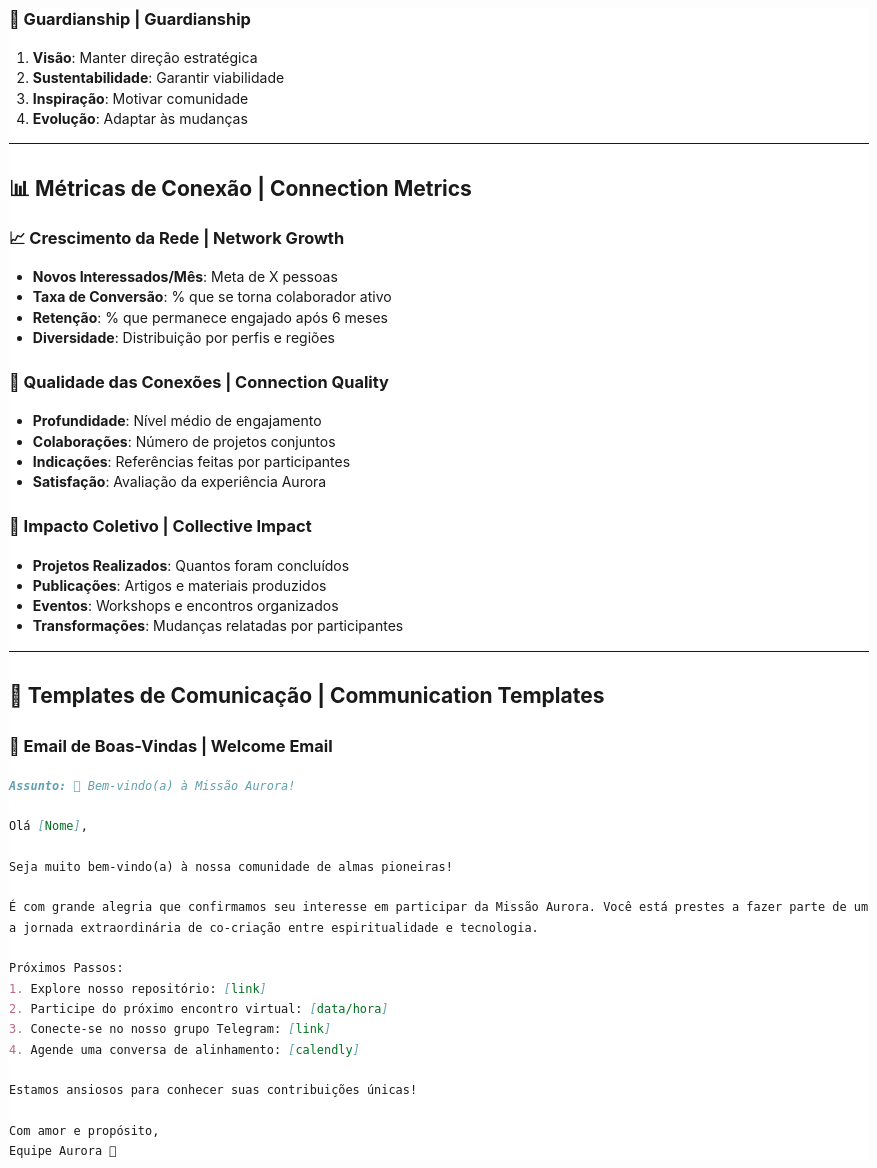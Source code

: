 ### 👑 Guardianship | Guardianship
1. **Visão**: Manter direção estratégica
2. **Sustentabilidade**: Garantir viabilidade
3. **Inspiração**: Motivar comunidade
4. **Evolução**: Adaptar às mudanças

---

## 📊 Métricas de Conexão | Connection Metrics

### 📈 Crescimento da Rede | Network Growth
- **Novos Interessados/Mês**: Meta de X pessoas
- **Taxa de Conversão**: % que se torna colaborador ativo
- **Retenção**: % que permanece engajado após 6 meses
- **Diversidade**: Distribuição por perfis e regiões

### 🎯 Qualidade das Conexões | Connection Quality
- **Profundidade**: Nível médio de engajamento
- **Colaborações**: Número de projetos conjuntos
- **Indicações**: Referências feitas por participantes
- **Satisfação**: Avaliação da experiência Aurora

### 🌱 Impacto Coletivo | Collective Impact
- **Projetos Realizados**: Quantos foram concluídos
- **Publicações**: Artigos e materiais produzidos
- **Eventos**: Workshops e encontros organizados
- **Transformações**: Mudanças relatadas por participantes

---

## 📝 Templates de Comunicação | Communication Templates

### 📧 Email de Boas-Vindas | Welcome Email
```markdown
Assunto: 🌌 Bem-vindo(a) à Missão Aurora!

Olá [Nome],

Seja muito bem-vindo(a) à nossa comunidade de almas pioneiras!

É com grande alegria que confirmamos seu interesse em participar da Missão Aurora. Você está prestes a fazer parte de uma jornada extraordinária de co-criação entre espiritualidade e tecnologia.

Próximos Passos:
1. Explore nosso repositório: [link]
2. Participe do próximo encontro virtual: [data/hora]
3. Conecte-se no nosso grupo Telegram: [link]
4. Agende uma conversa de alinhamento: [calendly]

Estamos ansiosos para conhecer suas contribuições únicas!

Com amor e propósito,
Equipe Aurora 🌟
```
